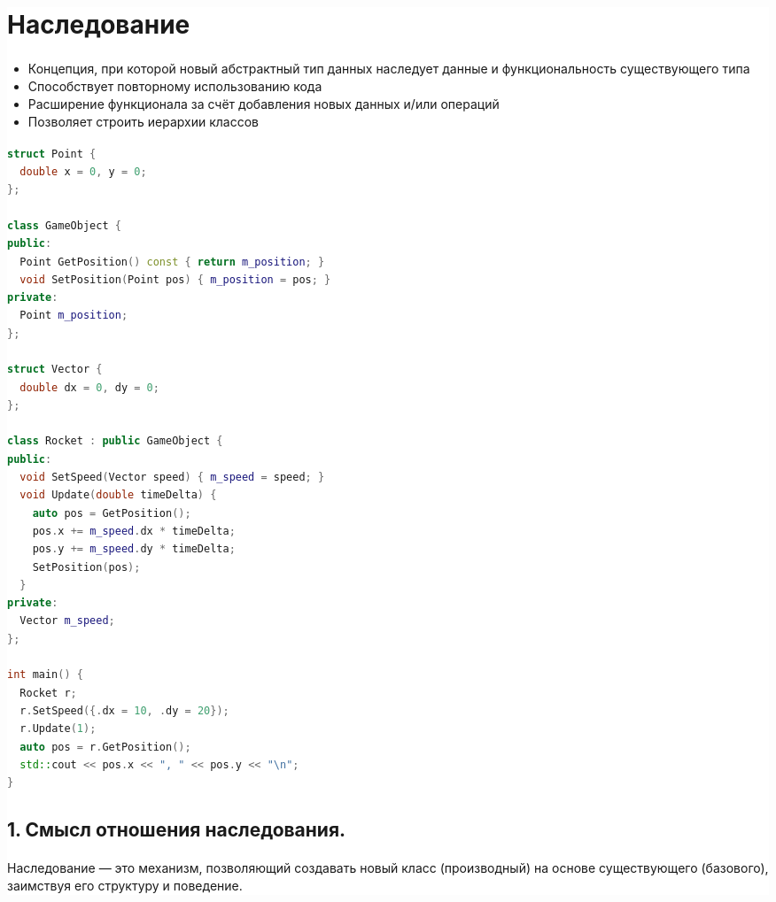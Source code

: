 # Наследование

- Концепция, при которой новый абстрактный тип данных наследует данные и функциональность существующего типа
- Способствует повторному использованию кода
- Расширение функционала за счёт добавления новых данных и/или операций
- Позволяет строить иерархии классов

```c++
struct Point {
  double x = 0, y = 0;
};

class GameObject {
public:
  Point GetPosition() const { return m_position; }
  void SetPosition(Point pos) { m_position = pos; }
private:
  Point m_position;
};

struct Vector {
  double dx = 0, dy = 0;
};

class Rocket : public GameObject {
public:
  void SetSpeed(Vector speed) { m_speed = speed; }
  void Update(double timeDelta) {
    auto pos = GetPosition();
    pos.x += m_speed.dx * timeDelta;
    pos.y += m_speed.dy * timeDelta;
    SetPosition(pos);
  }
private:
  Vector m_speed;
};

int main() {
  Rocket r;
  r.SetSpeed({.dx = 10, .dy = 20});
  r.Update(1);
  auto pos = r.GetPosition();
  std::cout << pos.x << ", " << pos.y << "\n";
}
```

## 1. Смысл отношения наследования.
Наследование — это механизм, позволяющий создавать новый класс (производный) на основе существующего (базового), заимствуя его структуру и поведение.
